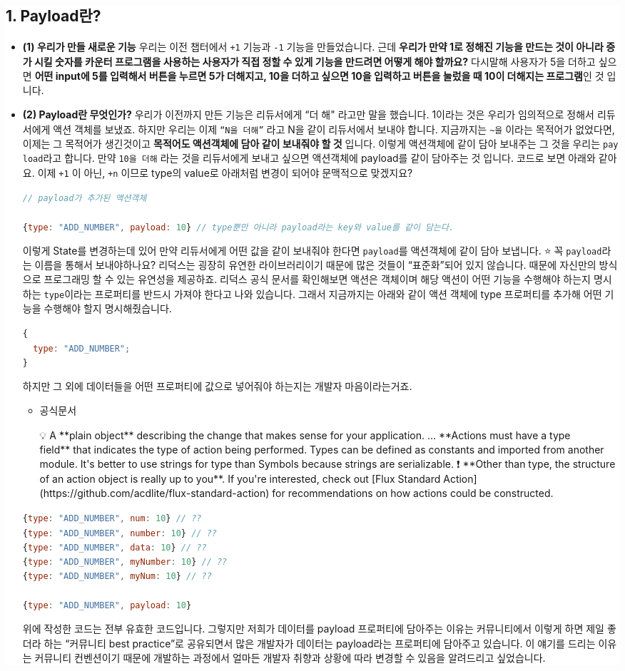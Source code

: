 ## 1. Payload란?

- **(1) 우리가 만들 새로운 기능**
  우리는 이전 챕터에서 `+1` 기능과 `-1` 기능을 만들었습니다. 근데 **우리가 만약 1로 정해진 기능을 만드는 것이 아니라 증가 시킬 숫자를 카운터 프로그램을 사용하는 사용자가 직접 정할 수 있게 기능을 만드려면 어떻게 해야 할까요?**
  다시말해 사용자가 5을 더하고 싶으면 **어떤 input에 5를 입력해서 버튼을 누르면 5가 더해지고, 10을 더하고 싶으면 10을 입력하고 버튼을 눌렀을 때 10이 더해지는 프로그램**인 것 입니다.
- **(2) Payload란 무엇인가?**
  우리가 이전까지 만든 기능은 리듀서에게 “더 해" 라고만 말을 했습니다. 1이라는 것은 우리가 임의적으로 정해서 리듀서에게 액션 객체를 보냈죠.
  하지만 우리는 이제 `“N을 더해”` 라고 N을 같이 리듀서에서 보내야 합니다. 지금까지는 `~을` 이라는 목적어가 없었다면, 이제는 그 목적어가 생긴것이고 **목적어도 액션객체에 담아 같이 보내줘야 할 것** 입니다. 이렇게 액션객체에 같이 담아 보내주는 그 것을 우리는 `payload`라고 합니다. 만약 `10을 더해` 라는 것을 리듀서에게 보내고 싶으면 액션객체에 payload를 같이 담아주는 것 입니다.
  코드로 보면 아래와 같아요. 이제 `+1` 이 아닌, `+n` 이므로 type의 value로 아래처럼 변경이 되어야 문맥적으로 맞겠지요?
  ```jsx
  // payload가 추가된 액션객체

  {type: "ADD_NUMBER", payload: 10} // type뿐만 아니라 payload라는 key와 value를 같이 담는다.
  ```
  이렇게 State를 변경하는데 있어 만약 리듀서에게 어떤 값을 같이 보내줘야 한다면 `payload`를 액션객체에 같이 담아 보냅니다.
  ⭐️ 꼭 `payload`라는 이름을 통해서 보내야하나요?
  리덕스는 굉장히 유연한 라이브러리이기 때문에 많은 것들이 “표준화”되어 있지 않습니다. 때문에 자신만의 방식으로 프로그래밍 할 수 있는 유연성을 제공하죠.
  리덕스 공식 문서를 확인해보면 액션은 객체이며 해당 액션이 어떤 기능을 수행해야 하는지 명시하는 `type`이라는 프로퍼티를 반드시 가져야 한다고 나와 있습니다. 그래서 지금까지는 아래와 같이 액션 객체에 type 프로퍼티를 추가해 어떤 기능을 수행해야 할지 명시해줬습니다.
  ```jsx
  {
    type: "ADD_NUMBER";
  }
  ```
  하지만 그 외에 데이터들을 어떤 프로퍼티에 값으로 넣어줘야 하는지는 개발자 마음이라는거죠.
  - 공식문서
      <aside>
      💡 A **plain object** describing the change that makes sense for your application. ... **Actions must have a type field** that indicates the type of action being performed. Types can be defined as constants and imported from another module. It's better to use strings for type than Symbols because strings are serializable. ❗️ **Other than type, the structure of an action object is really up to you**. If you're interested, check out [Flux Standard Action](https://github.com/acdlite/flux-standard-action) for recommendations on how actions could be constructed.
      
      </aside>

  ```jsx
  {type: "ADD_NUMBER", num: 10} // ??
  {type: "ADD_NUMBER", number: 10} // ??
  {type: "ADD_NUMBER", data: 10} // ??
  {type: "ADD_NUMBER", myNumber: 10} // ??
  {type: "ADD_NUMBER", myNum: 10} // ??

  {type: "ADD_NUMBER", payload: 10}
  ```
  위에 작성한 코드는 전부 유효한 코드입니다. 그렇지만 저희가 데이터를 payload 프로퍼티에 담아주는 이유는 커뮤니티에서 이렇게 하면 제일 좋더라 하는 “커뮤니티 best practice”로 공유되면서 많은 개발자가 데이터는 payload라는 프로퍼티에 담아주고 있습니다. 이 얘기를 드리는 이유는 커뮤니티 컨벤션이기 때문에 개발하는 과정에서 얼마든 개발자 취향과 상황에 따라 변경할 수 있음을 알려드리고 싶었습니다.
